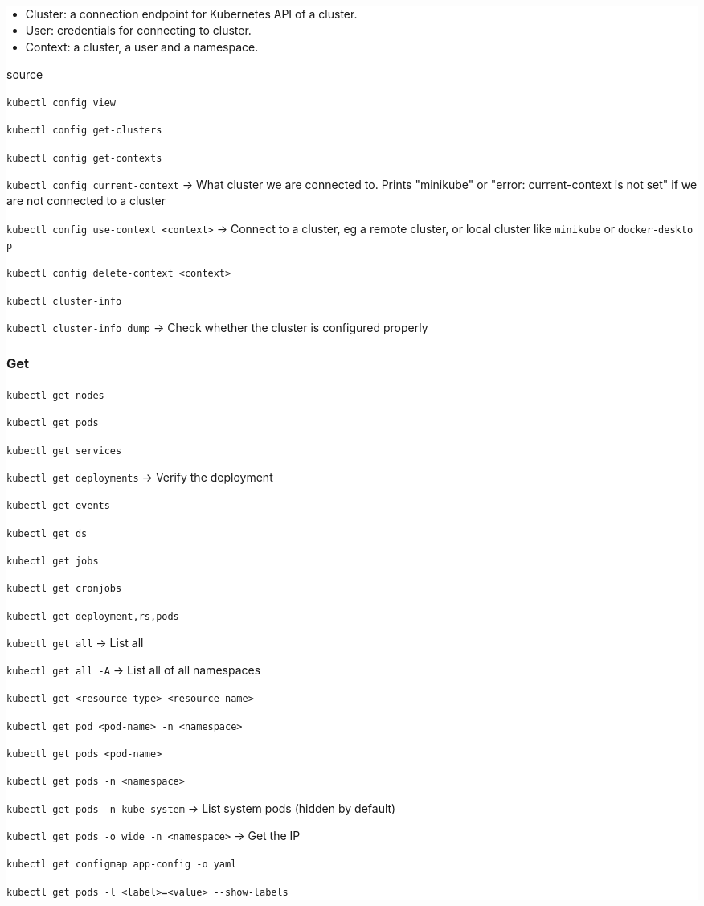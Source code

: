 - Cluster: a connection endpoint for Kubernetes API of a cluster.
- User: credentials for connecting to cluster.
- Context: a cluster, a user and a namespace.

[source](https://stackoverflow.com/questions/56299440/kubectl-context-vs-cluster)

`kubectl config view`

`kubectl config get-clusters`

`kubectl config get-contexts`

`kubectl config current-context` → What cluster we are connected to. Prints "minikube" or "error: current-context is not set" if we are not connected to a cluster

`kubectl config use-context <context>` → Connect to a cluster, eg a remote cluster, or local cluster like `minikube` or `docker-desktop`

`kubectl config delete-context <context>`

`kubectl cluster-info`

`kubectl cluster-info dump` → Check whether the cluster is configured properly

### Get

`kubectl get nodes`

`kubectl get pods`

`kubectl get services`

`kubectl get deployments` → Verify the deployment

`kubectl get events`

`kubectl get ds`

`kubectl get jobs`

`kubectl get cronjobs`

`kubectl get deployment,rs,pods`

`kubectl get all` → List all

`kubectl get all -A` → List all of all namespaces

`kubectl get <resource-type> <resource-name>`

`kubectl get pod <pod-name> -n <namespace>`

`kubectl get pods <pod-name>`

`kubectl get pods -n <namespace>`

`kubectl get pods -n kube-system` → List system pods (hidden by default)

`kubectl get pods -o wide -n <namespace>` → Get the IP

`kubectl get configmap app-config -o yaml`

`kubectl get pods -l <label>=<value> --show-labels`
